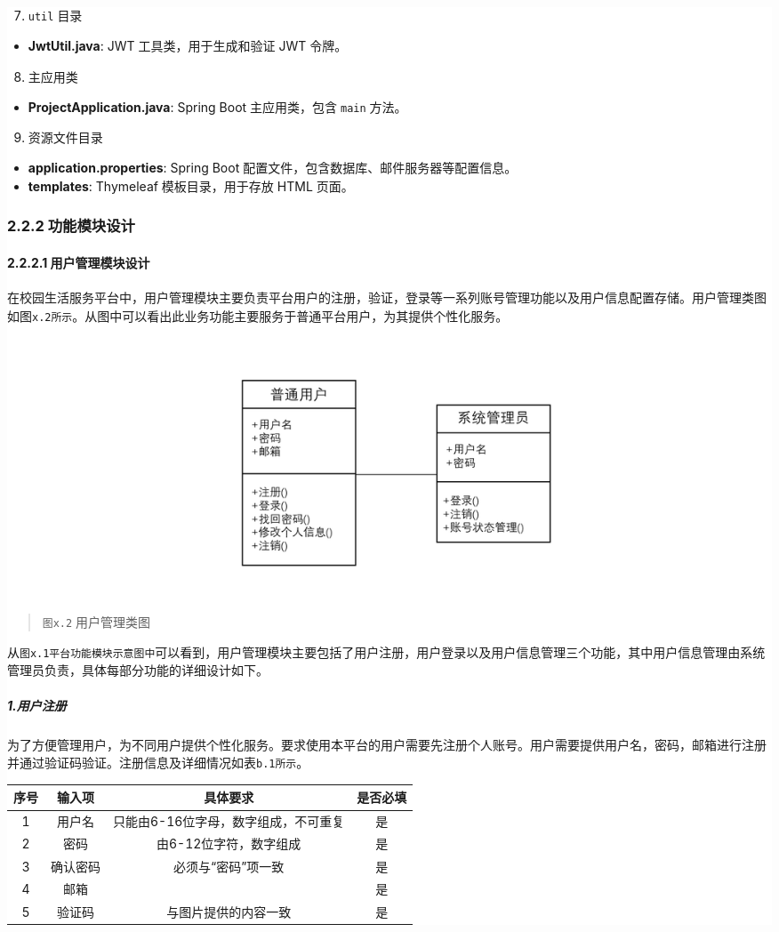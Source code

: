 7. `util` 目录

- **JwtUtil.java**: JWT 工具类，用于生成和验证 JWT 令牌。

8. 主应用类

- **ProjectApplication.java**: Spring Boot 主应用类，包含 `main` 方法。

9. 资源文件目录

- **application.properties**: Spring Boot 配置文件，包含数据库、邮件服务器等配置信息。
- **templates**: Thymeleaf 模板目录，用于存放 HTML 页面。

### 2.2.2 功能模块设计

#### 2.2.2.1 用户管理模块设计

在校园生活服务平台中，用户管理模块主要负责平台用户的注册，验证，登录等一系列账号管理功能以及用户信息配置存储。用户管理类图如图`x.2所示`。从图中可以看出此业务功能主要服务于普通平台用户，为其提供个性化服务。

![avator](image\用户管理_new.png)

> `图x.2` 用户管理类图

从`图x.1平台功能模块示意图中`可以看到，用户管理模块主要包括了用户注册，用户登录以及用户信息管理三个功能，其中用户信息管理由系统管理员负责，具体每部分功能的详细设计如下。

##### 1.用户注册

为了方便管理用户，为不同用户提供个性化服务。要求使用本平台的用户需要先注册个人账号。用户需要提供用户名，密码，邮箱进行注册并通过验证码验证。注册信息及详细情况如表`b.1所示`。

| 序号 |  输入项  |               具体要求               | 是否必填 |
| :--: | :------: | :----------------------------------: | :------: |
|  1   |  用户名  | 只能由6-16位字母，数字组成，不可重复 |    是    |
|  2   |   密码   |        由6-12位字符，数字组成        |    是    |
|  3   | 确认密码 |          必须与“密码”项一致          |    是    |
|  4   |   邮箱   |                                      |    是    |
|  5   |  验证码  |         与图片提供的内容一致         |    是    |
